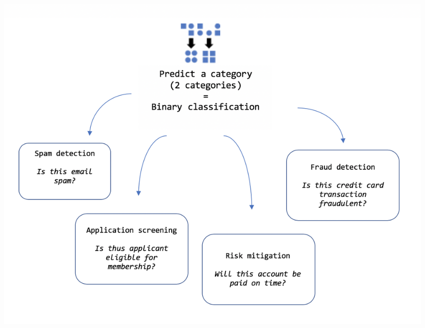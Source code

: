 ![Diagram showing examples of binary classification including fraud detection, risk mitigation, and application screening](media/binary-classification-examples.png)
